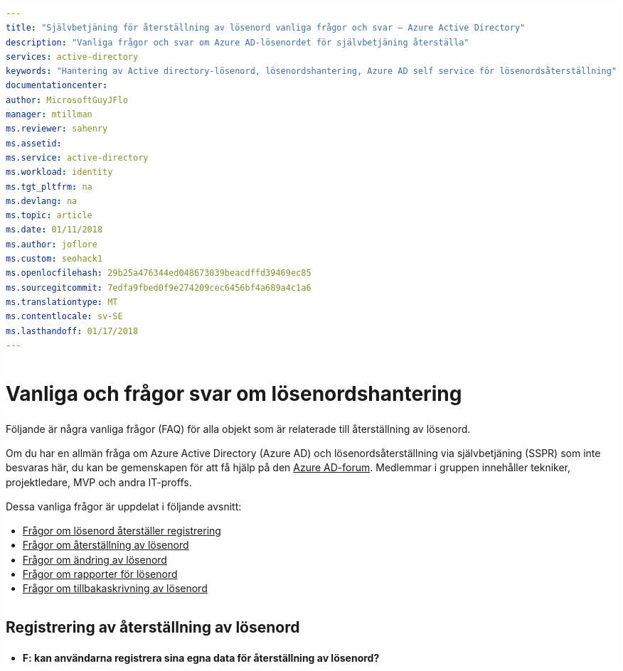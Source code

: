 ```yaml
---
title: "Självbetjäning för återställning av lösenord vanliga frågor och svar – Azure Active Directory"
description: "Vanliga frågor och svar om Azure AD-lösenordet för självbetjäning återställa"
services: active-directory
keywords: "Hantering av Active directory-lösenord, lösenordshantering, Azure AD self service för lösenordsåterställning"
documentationcenter: 
author: MicrosoftGuyJFlo
manager: mtillman
ms.reviewer: sahenry
ms.assetid: 
ms.service: active-directory
ms.workload: identity
ms.tgt_pltfrm: na
ms.devlang: na
ms.topic: article
ms.date: 01/11/2018
ms.author: joflore
ms.custom: seohack1
ms.openlocfilehash: 29b25a476344ed048673039beacdffd39469ec85
ms.sourcegitcommit: 7edfa9fbed0f9e274209cec6456bf4a689a4c1a6
ms.translationtype: MT
ms.contentlocale: sv-SE
ms.lasthandoff: 01/17/2018
---
```

# <a name="password-management-frequently-asked-questions"></a>Vanliga och frågor svar om lösenordshantering

Följande är några vanliga frågor (FAQ) för alla objekt som är relaterade till återställning av lösenord.

Om du har en allmän fråga om Azure Active Directory (Azure AD) och lösenordsåterställning via självbetjäning (SSPR) som inte besvaras här, du kan be gemenskapen för att få hjälp på den [Azure AD-forum](https://social.msdn.microsoft.com/Forums/en-US/home?forum=WindowsAzureAD). Medlemmar i gruppen innehåller tekniker, projektledare, MVP och andra IT-proffs.

Dessa vanliga frågor är uppdelat i följande avsnitt:

* [Frågor om lösenord återställer registrering](#password-reset-registration)
* [Frågor om återställning av lösenord](#password-reset)
* [Frågor om ändring av lösenord](#password-change)
* [Frågor om rapporter för lösenord](#password-management-reports)
* [Frågor om tillbakaskrivning av lösenord](#password-writeback)

## <a name="password-reset-registration"></a>Registrering av återställning av lösenord

* **F: kan användarna registrera sina egna data för återställning av lösenord?**
